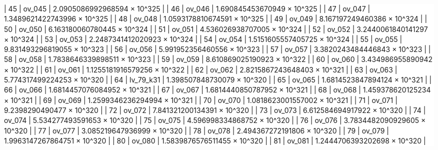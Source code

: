 | 45 | ov_045 | 2.0905086992968594 × 10^325 |
| 46 | ov_046 | 1.690845453670949 × 10^325 |
| 47 | ov_047 | 1.3489621422743996 × 10^325 |
| 48 | ov_048 | 1.0593178810674591 × 10^325 |
| 49 | ov_049 | 8.167197249460386 × 10^324 |
| 50 | ov_050 | 6.163180060780445 × 10^324 |
| 51 | ov_051 | 4.536026938707005 × 10^324 |
| 52 | ov_052 | 3.2440061840141297 × 10^324 |
| 53 | ov_053 | 2.2487341412020923 × 10^324 |
| 54 | ov_054 | 1.5151605557405725 × 10^324 |
| 55 | ov_055 | 9.831493296819055 × 10^323 |
| 56 | ov_056 | 5.991952356460556 × 10^323 |
| 57 | ov_057 | 3.3820243484446843 × 10^323 |
| 58 | ov_058 | 1.7838646339898511 × 10^323 |
| 59 | ov_059 | 8.610869025190923 × 10^322 |
| 60 | ov_060 | 3.434986955890942 × 10^322 |
| 61 | ov_061 | 1.1255181916579256 × 10^322 |
| 62 | ov_062 | 2.8215867243648403 × 10^321 |
| 63 | ov_063 | 5.774317499224253 × 10^320 |
| 64 | lv_79_k31 | 1.398507848730079 × 10^320 |
| 65 | ov_065 | 1.6814523847894124 × 10^321 |
| 66 | ov_066 | 1.6814457076084952 × 10^321 |
| 67 | ov_067 | 1.6814440850787952 × 10^321 |
| 68 | ov_068 | 1.459378620125234 × 10^321 |
| 69 | ov_069 | 1.2599346236294994 × 10^321 |
| 70 | ov_070 | 1.0818623001557002 × 10^321 |
| 71 | ov_071 | 9.2398290490477 × 10^320 |
| 72 | ov_072 | 7.841321200134391 × 10^320 |
| 73 | ov_073 | 6.612584694917922 × 10^320 |
| 74 | ov_074 | 5.534277493591653 × 10^320 |
| 75 | ov_075 | 4.596998334868752 × 10^320 |
| 76 | ov_076 | 3.7834482090929605 × 10^320 |
| 77 | ov_077 | 3.085219647936999 × 10^320 |
| 78 | ov_078 | 2.494367272191806 × 10^320 |
| 79 | ov_079 | 1.9963147267864751 × 10^320 |
| 80 | ov_080 | 1.5839876576511455 × 10^320 |
| 81 | ov_081 | 1.2444706393202698 × 10^320 |
